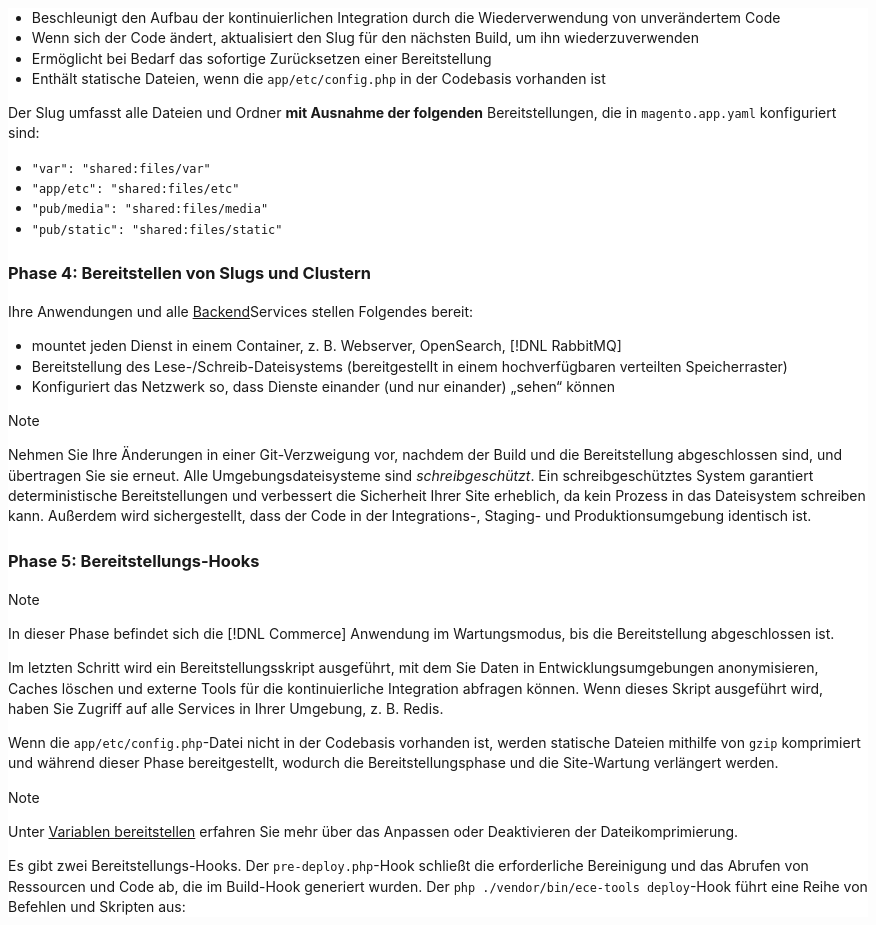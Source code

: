- Beschleunigt den Aufbau der kontinuierlichen Integration durch die Wiederverwendung von unverändertem Code
- Wenn sich der Code ändert, aktualisiert den Slug für den nächsten Build, um ihn wiederzuverwenden
- Ermöglicht bei Bedarf das sofortige Zurücksetzen einer Bereitstellung
- Enthält statische Dateien, wenn die `app/etc/config.php` in der Codebasis vorhanden ist

Der Slug umfasst alle Dateien und Ordner **mit Ausnahme der folgenden** Bereitstellungen, die in `magento.app.yaml` konfiguriert sind:

- `"var": "shared:files/var"`
- `"app/etc": "shared:files/etc"`
- `"pub/media": "shared:files/media"`
- `"pub/static": "shared:files/static"`

### Phase 4: Bereitstellen von Slugs und Clustern

Ihre Anwendungen und alle [Backend](https://experienceleague.adobe.com/de/docs/commerce-operations/implementation-playbook/glossary)Services stellen Folgendes bereit:

- mountet jeden Dienst in einem Container, z. B. Webserver, OpenSearch, [!DNL RabbitMQ]
- Bereitstellung des Lese-/Schreib-Dateisystems (bereitgestellt in einem hochverfügbaren verteilten Speicherraster)
- Konfiguriert das Netzwerk so, dass Dienste einander (und nur einander) „sehen“ können

>[!NOTE]
>
>Nehmen Sie Ihre Änderungen in einer Git-Verzweigung vor, nachdem der Build und die Bereitstellung abgeschlossen sind, und übertragen Sie sie erneut. Alle Umgebungsdateisysteme sind _schreibgeschützt_. Ein schreibgeschütztes System garantiert deterministische Bereitstellungen und verbessert die Sicherheit Ihrer Site erheblich, da kein Prozess in das Dateisystem schreiben kann. Außerdem wird sichergestellt, dass der Code in der Integrations-, Staging- und Produktionsumgebung identisch ist.

### Phase 5: Bereitstellungs-Hooks

>[!NOTE]
>
>In dieser Phase befindet sich die [!DNL Commerce] Anwendung im Wartungsmodus, bis die Bereitstellung abgeschlossen ist.

Im letzten Schritt wird ein Bereitstellungsskript ausgeführt, mit dem Sie Daten in Entwicklungsumgebungen anonymisieren, Caches löschen und externe Tools für die kontinuierliche Integration abfragen können. Wenn dieses Skript ausgeführt wird, haben Sie Zugriff auf alle Services in Ihrer Umgebung, z. B. Redis.

Wenn die `app/etc/config.php`-Datei nicht in der Codebasis vorhanden ist, werden statische Dateien mithilfe von `gzip` komprimiert und während dieser Phase bereitgestellt, wodurch die Bereitstellungsphase und die Site-Wartung verlängert werden.

>[!NOTE]
>
>Unter [Variablen bereitstellen](../environment/variables-deploy.md) erfahren Sie mehr über das Anpassen oder Deaktivieren der Dateikomprimierung.

Es gibt zwei Bereitstellungs-Hooks. Der `pre-deploy.php`-Hook schließt die erforderliche Bereinigung und das Abrufen von Ressourcen und Code ab, die im Build-Hook generiert wurden. Der `php ./vendor/bin/ece-tools deploy`-Hook führt eine Reihe von Befehlen und Skripten aus:
